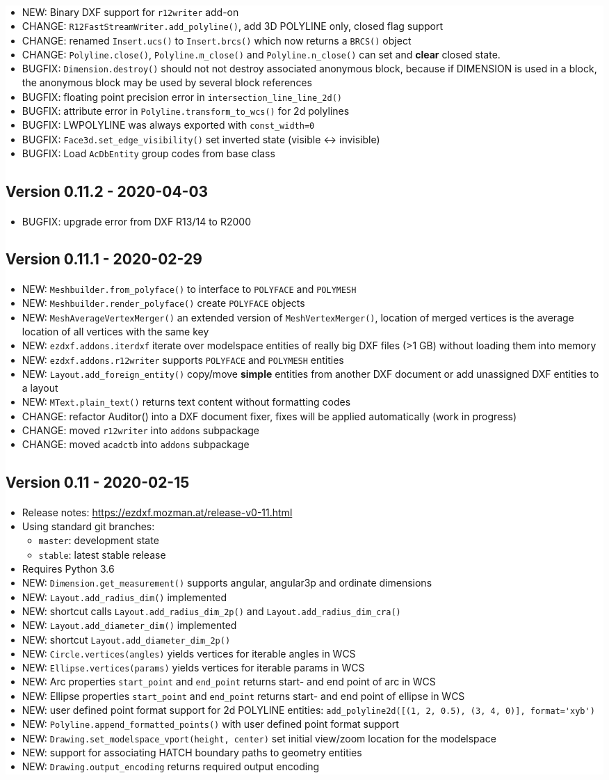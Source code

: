 - NEW: Binary DXF support for `r12writer` add-on
- CHANGE: `R12FastStreamWriter.add_polyline()`, add 3D POLYLINE only, closed flag support
- CHANGE: renamed `Insert.ucs()` to `Insert.brcs()` which now returns a `BRCS()` object
- CHANGE: `Polyline.close()`, `Polyline.m_close()` and `Polyline.n_close()` can set and **clear** closed state.
- BUGFIX: `Dimension.destroy()` should not not destroy associated anonymous block, because if DIMENSION is used in a 
          block, the anonymous block may be used by several block references
- BUGFIX: floating point precision error in `intersection_line_line_2d()`
- BUGFIX: attribute error in `Polyline.transform_to_wcs()` for 2d polylines
- BUGFIX: LWPOLYLINE was always exported with `const_width=0`
- BUGFIX: `Face3d.set_edge_visibility()` set inverted state (visible <-> invisible)
- BUGFIX: Load `AcDbEntity` group codes from base class

Version 0.11.2 - 2020-04-03
---------------------------

- BUGFIX: upgrade error from DXF R13/14 to R2000 

Version 0.11.1 - 2020-02-29
---------------------------

- NEW: `Meshbuilder.from_polyface()` to interface to `POLYFACE` and `POLYMESH` 
- NEW: `Meshbuilder.render_polyface()` create `POLYFACE` objects
- NEW: `MeshAverageVertexMerger()` an extended version of `MeshVertexMerger()`, location of merged vertices 
  is the average location of all vertices with the same key
- NEW: `ezdxf.addons.iterdxf` iterate over modelspace entities of really big DXF files (>1 GB) without loading 
  them into memory
- NEW: `ezdxf.addons.r12writer` supports `POLYFACE` and `POLYMESH` entities
- NEW: `Layout.add_foreign_entity()` copy/move **simple** entities from another DXF document or add unassigned
  DXF entities to a layout
- NEW: `MText.plain_text()` returns text content without formatting codes
- CHANGE: refactor Auditor() into a DXF document fixer, fixes will be applied automatically (work in progress)
- CHANGE: moved `r12writer` into `addons` subpackage
- CHANGE: moved `acadctb` into `addons` subpackage

Version 0.11 - 2020-02-15
-------------------------

- Release notes: https://ezdxf.mozman.at/release-v0-11.html
- Using standard git branches: 
  - `master`: development state
  - `stable`: latest stable release
- Requires Python 3.6
- NEW: `Dimension.get_measurement()` supports angular, angular3p and ordinate dimensions
- NEW: `Layout.add_radius_dim()` implemented
- NEW: shortcut calls `Layout.add_radius_dim_2p()` and `Layout.add_radius_dim_cra()`
- NEW: `Layout.add_diameter_dim()` implemented
- NEW: shortcut `Layout.add_diameter_dim_2p()`
- NEW: `Circle.vertices(angles)` yields vertices for iterable angles in WCS
- NEW: `Ellipse.vertices(params)` yields vertices for iterable params in WCS
- NEW: Arc properties `start_point` and `end_point` returns start- and end point of arc in WCS
- NEW: Ellipse properties `start_point` and `end_point` returns start- and end point of ellipse in WCS
- NEW: user defined point format support for 2d POLYLINE entities: 
  `add_polyline2d([(1, 2, 0.5), (3, 4, 0)], format='xyb')` 
- NEW: `Polyline.append_formatted_points()` with user defined point format support
- NEW: `Drawing.set_modelspace_vport(height, center)` set initial view/zoom location for the modelspace
- NEW: support for associating HATCH boundary paths to geometry entities
- NEW: `Drawing.output_encoding` returns required output encoding
